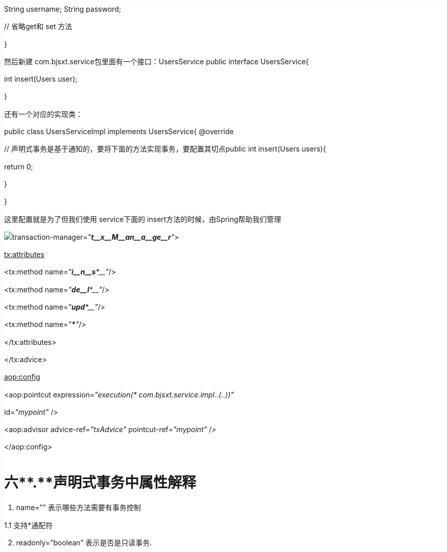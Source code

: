 String username; String password;

// 省略get和 set 方法

}

然后新建 com.bjsxt.service包里面有一个接口：UsersService public interface UsersService{

int insert(Users user);

}

还有一个对应的实现类：

public class UsersServiceImpl implements UsersService{ @override

// 声明式事务是基于通知的，要将下面的方法实现事务，要配置其切点public int insert(Users users){

return 0;

}

}

这里配置就是为了但我们使用 service下面的 insert方法的时候，由Spring帮助我们管理

![](file:///C:/Users/gjx16/AppData/Local/Temp/msohtmlclip1/01/clip_image013.gif)transaction-manager=_"__t__x__M__an__a__ge__r__"_>

<tx:attributes>

 

<tx:method name=_"__i__n__s__*__"_/>

<tx:method name=_"__de__l__*__"_/>

<tx:method name=_"__upd__*__"_/>

<tx:method name=_"__*__"_/>

</tx:attributes>

</tx:advice>

<aop:config>



<aop:pointcut expression=_"execution(* com.bjsxt.service.impl.*.*(..))"_

id=_"mypoint"_ />

<aop:advisor advice-ref=_"txAdvice"_ pointcut-ref=_"mypoint"_ />

</aop:config>

# 六**.**声明式事务中属性解释

1. name=”” 表示哪些方法需要有事务控制

1.1 支持*通配符

2. readonly=”boolean” 表示是否是只读事务.
